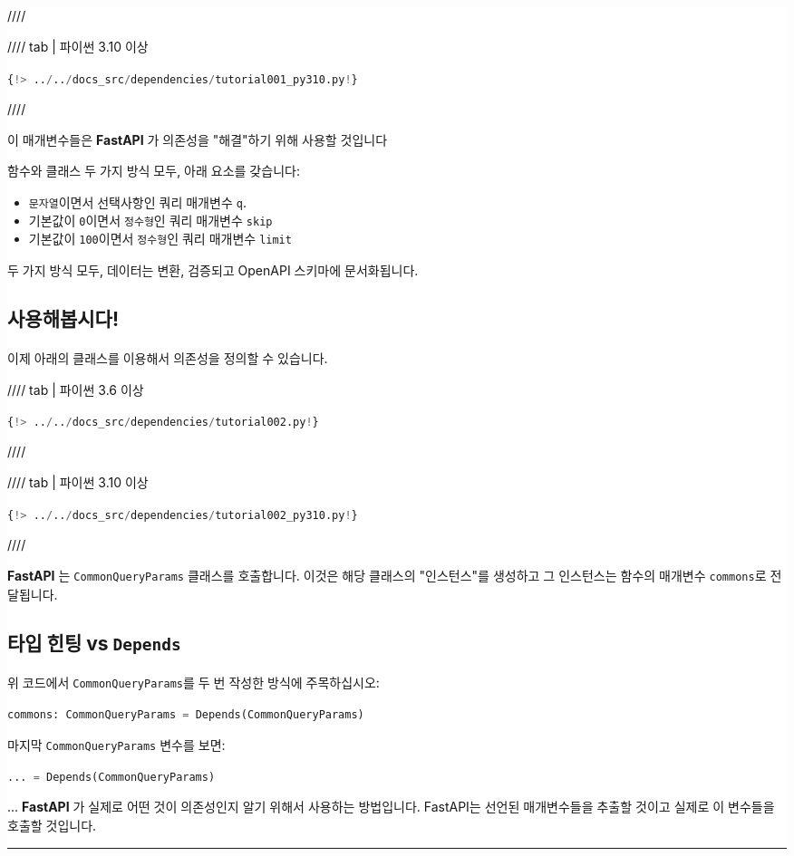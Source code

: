 ////

//// tab | 파이썬 3.10 이상

```Python hl_lines="6"
{!> ../../docs_src/dependencies/tutorial001_py310.py!}
```

////

이 매개변수들은 **FastAPI** 가 의존성을 "해결"하기 위해 사용할 것입니다

함수와 클래스 두 가지 방식 모두, 아래 요소를 갖습니다:

* `문자열`이면서 선택사항인 쿼리 매개변수 `q`.
* 기본값이 `0`이면서 `정수형`인 쿼리 매개변수 `skip`
* 기본값이 `100`이면서 `정수형`인 쿼리 매개변수 `limit`

두 가지 방식 모두, 데이터는 변환, 검증되고 OpenAPI 스키마에 문서화됩니다.

## 사용해봅시다!

이제 아래의 클래스를 이용해서 의존성을 정의할 수 있습니다.

//// tab | 파이썬 3.6 이상

```Python hl_lines="19"
{!> ../../docs_src/dependencies/tutorial002.py!}
```

////

//// tab | 파이썬 3.10 이상

```Python hl_lines="17"
{!> ../../docs_src/dependencies/tutorial002_py310.py!}
```

////

**FastAPI** 는 `CommonQueryParams` 클래스를 호출합니다. 이것은 해당 클래스의 "인스턴스"를 생성하고 그 인스턴스는 함수의 매개변수 `commons`로 전달됩니다.

## 타입 힌팅 vs `Depends`

위 코드에서 `CommonQueryParams`를 두 번 작성한 방식에 주목하십시오:

```Python
commons: CommonQueryParams = Depends(CommonQueryParams)
```

마지막 `CommonQueryParams` 변수를 보면:

```Python
... = Depends(CommonQueryParams)
```

... **FastAPI** 가 실제로 어떤 것이 의존성인지 알기 위해서 사용하는 방법입니다.
FastAPI는 선언된 매개변수들을 추출할 것이고 실제로 이 변수들을 호출할 것입니다.

---
